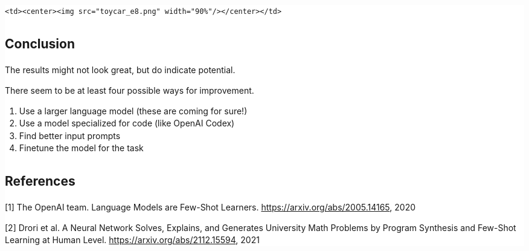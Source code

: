     <td><center><img src="toycar_e8.png" width="90%"/></center></td>
  </tr>
</table>

## Conclusion

The results might not look great, but do indicate potential.

There seem to be at least four possible ways for improvement.

1. Use a larger language model (these are coming for sure!)
2. Use a model specialized for code (like OpenAI Codex)
3. Find better input prompts
4. Finetune the model for the task

## References

[1] The OpenAI team. Language Models are Few-Shot Learners. <https://arxiv.org/abs/2005.14165>, 2020

[2] Drori et al. A Neural Network Solves, Explains, and Generates University Math Problems by Program Synthesis and Few-Shot Learning at Human Level. <https://arxiv.org/abs/2112.15594>, 2021
